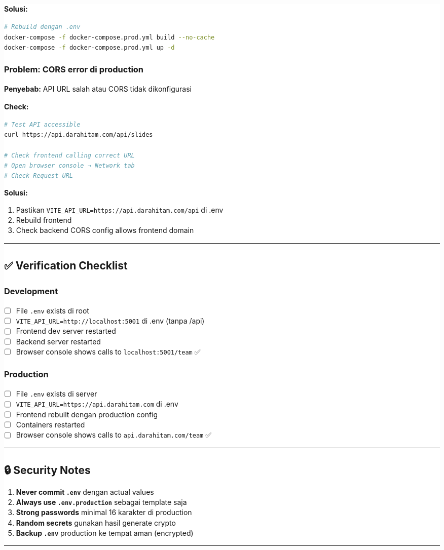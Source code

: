 **Solusi:**
```bash
# Rebuild dengan .env
docker-compose -f docker-compose.prod.yml build --no-cache
docker-compose -f docker-compose.prod.yml up -d
```

### Problem: CORS error di production

**Penyebab:** API URL salah atau CORS tidak dikonfigurasi

**Check:**
```bash
# Test API accessible
curl https://api.darahitam.com/api/slides

# Check frontend calling correct URL
# Open browser console → Network tab
# Check Request URL
```

**Solusi:**
1. Pastikan `VITE_API_URL=https://api.darahitam.com/api` di .env
2. Rebuild frontend
3. Check backend CORS config allows frontend domain

---

## ✅ Verification Checklist

### Development
- [ ] File `.env` exists di root
- [ ] `VITE_API_URL=http://localhost:5001` di .env (tanpa /api)
- [ ] Frontend dev server restarted
- [ ] Backend server restarted
- [ ] Browser console shows calls to `localhost:5001/team` ✅

### Production
- [ ] File `.env` exists di server
- [ ] `VITE_API_URL=https://api.darahitam.com` di .env
- [ ] Frontend rebuilt dengan production config
- [ ] Containers restarted
- [ ] Browser console shows calls to `api.darahitam.com/team` ✅

---

## 🔒 Security Notes

1. **Never commit `.env`** dengan actual values
2. **Always use `.env.production`** sebagai template saja
3. **Strong passwords** minimal 16 karakter di production
4. **Random secrets** gunakan hasil generate crypto
5. **Backup `.env`** production ke tempat aman (encrypted)

---
